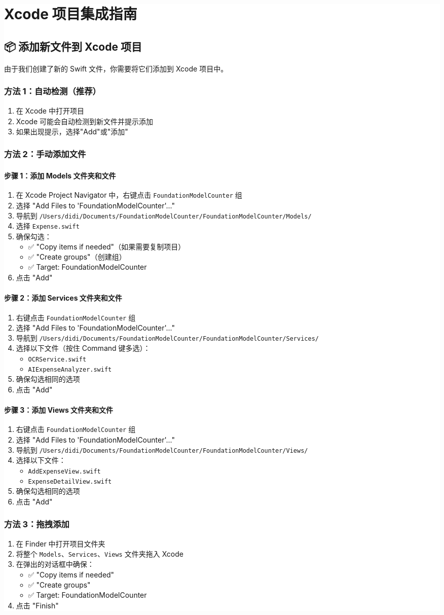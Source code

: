 # Xcode 项目集成指南

## 📦 添加新文件到 Xcode 项目

由于我们创建了新的 Swift 文件，你需要将它们添加到 Xcode 项目中。

### 方法 1：自动检测（推荐）

1. 在 Xcode 中打开项目
2. Xcode 可能会自动检测到新文件并提示添加
3. 如果出现提示，选择"Add"或"添加"

### 方法 2：手动添加文件

#### 步骤 1：添加 Models 文件夹和文件

1. 在 Xcode Project Navigator 中，右键点击 `FoundationModelCounter` 组
2. 选择 "Add Files to 'FoundationModelCounter'..."
3. 导航到 `/Users/didi/Documents/FoundationModelCounter/FoundationModelCounter/Models/`
4. 选择 `Expense.swift`
5. 确保勾选：
   - ✅ "Copy items if needed"（如果需要复制项目）
   - ✅ "Create groups"（创建组）
   - ✅ Target: FoundationModelCounter
6. 点击 "Add"

#### 步骤 2：添加 Services 文件夹和文件

1. 右键点击 `FoundationModelCounter` 组
2. 选择 "Add Files to 'FoundationModelCounter'..."
3. 导航到 `/Users/didi/Documents/FoundationModelCounter/FoundationModelCounter/Services/`
4. 选择以下文件（按住 Command 键多选）：
   - `OCRService.swift`
   - `AIExpenseAnalyzer.swift`
5. 确保勾选相同的选项
6. 点击 "Add"

#### 步骤 3：添加 Views 文件夹和文件

1. 右键点击 `FoundationModelCounter` 组
2. 选择 "Add Files to 'FoundationModelCounter'..."
3. 导航到 `/Users/didi/Documents/FoundationModelCounter/FoundationModelCounter/Views/`
4. 选择以下文件：
   - `AddExpenseView.swift`
   - `ExpenseDetailView.swift`
5. 确保勾选相同的选项
6. 点击 "Add"

### 方法 3：拖拽添加

1. 在 Finder 中打开项目文件夹
2. 将整个 `Models`、`Services`、`Views` 文件夹拖入 Xcode
3. 在弹出的对话框中确保：
   - ✅ "Copy items if needed"
   - ✅ "Create groups"
   - ✅ Target: FoundationModelCounter
4. 点击 "Finish"
